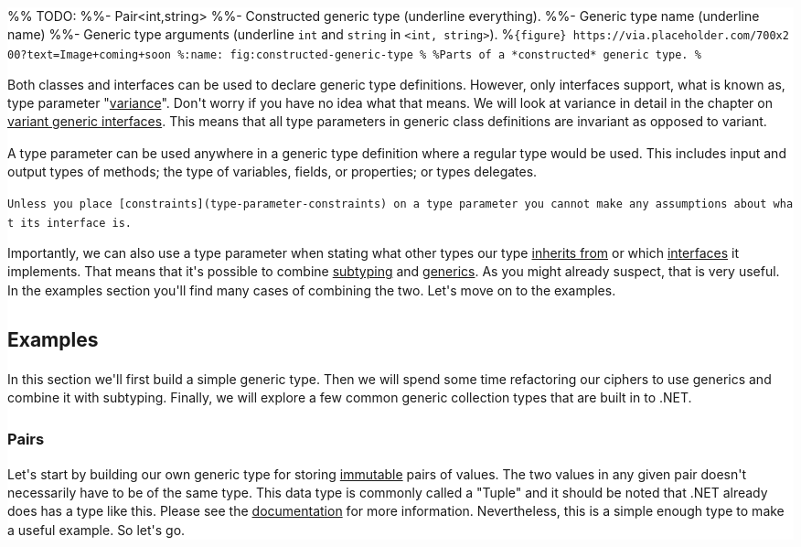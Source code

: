%% TODO:
%%- Pair<int,string>
%%- Constructed generic type (underline everything).
%%- Generic type name (underline name)
%%- Generic type arguments (underline `int` and `string` in `<int, string>`).
%``{figure} https://via.placeholder.com/700x200?text=Image+coming+soon
%:name: fig:constructed-generic-type
%
%Parts of a *constructed* generic type.
%``

Both classes and interfaces can be used to declare generic type definitions.
However, only interfaces support, what is known as, type parameter "[variance](variance)".
Don't worry if you have no idea what that means.
We will look at variance in detail in the chapter on [variant generic interfaces](variant-generic-interfaces).
This means that all type parameters in generic class definitions are invariant as opposed to variant.

A type parameter can be used anywhere in a generic type definition where a regular type would be used.
This includes input and output types of methods; the type of variables, fields, or properties; or types delegates.

```{warning}
Unless you place [constraints](type-parameter-constraints) on a type parameter you cannot make any assumptions about what its interface is.
```

Importantly, we can also use a type parameter when stating what other types our type [inherits from](inheritance) or which [interfaces](interfaces) it implements.
That means that it's possible to combine [subtyping](subtype-polymorphism) and [generics](generics).
As you might already suspect, that is very useful.
In the examples section you'll find many cases of combining the two.
Let's move on to the examples.


## Examples

In this section we'll first build a simple generic type.
Then we will spend some time refactoring our ciphers to use generics and combine it with subtyping.
Finally, we will explore a few common generic collection types that are built in to .NET.


### Pairs

Let's start by building our own generic type for storing [immutable](immutable-objects) pairs of values.
The two values in any given pair doesn't necessarily have to be of the same type.
This data type is commonly called a "Tuple" and it should be noted that .NET already does has a type like this.
Please see the [documentation](https://learn.microsoft.com/en-us/dotnet/csharp/language-reference/builtin-types/value-tuples) for more information.
Nevertheless, this is a simple enough type to make a useful example.
So let's go.

